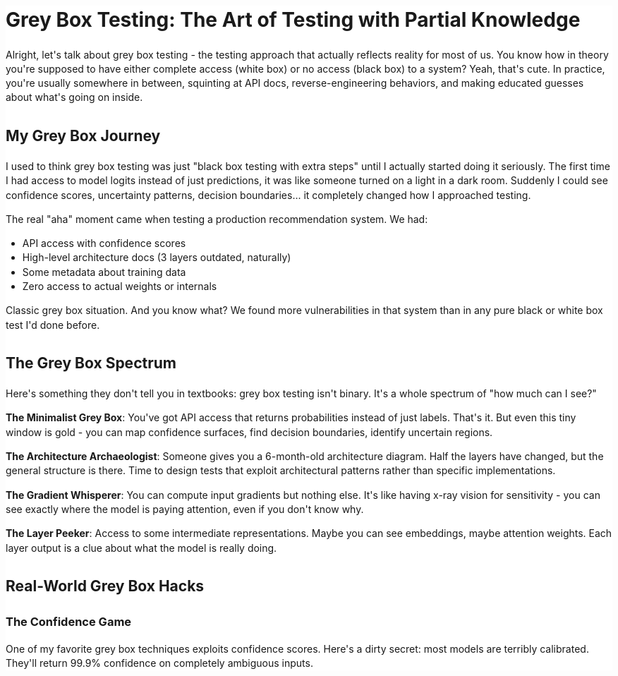 # Grey Box Testing: The Art of Testing with Partial Knowledge

Alright, let's talk about grey box testing - the testing approach that actually reflects reality for most of us. You know how in theory you're supposed to have either complete access (white box) or no access (black box) to a system? Yeah, that's cute. In practice, you're usually somewhere in between, squinting at API docs, reverse-engineering behaviors, and making educated guesses about what's going on inside.

## My Grey Box Journey

I used to think grey box testing was just "black box testing with extra steps" until I actually started doing it seriously. The first time I had access to model logits instead of just predictions, it was like someone turned on a light in a dark room. Suddenly I could see confidence scores, uncertainty patterns, decision boundaries... it completely changed how I approached testing.

The real "aha" moment came when testing a production recommendation system. We had:
- API access with confidence scores
- High-level architecture docs (3 layers outdated, naturally)
- Some metadata about training data
- Zero access to actual weights or internals

Classic grey box situation. And you know what? We found more vulnerabilities in that system than in any pure black or white box test I'd done before.

## The Grey Box Spectrum

Here's something they don't tell you in textbooks: grey box testing isn't binary. It's a whole spectrum of "how much can I see?"

**The Minimalist Grey Box**: You've got API access that returns probabilities instead of just labels. That's it. But even this tiny window is gold - you can map confidence surfaces, find decision boundaries, identify uncertain regions.

**The Architecture Archaeologist**: Someone gives you a 6-month-old architecture diagram. Half the layers have changed, but the general structure is there. Time to design tests that exploit architectural patterns rather than specific implementations.

**The Gradient Whisperer**: You can compute input gradients but nothing else. It's like having x-ray vision for sensitivity - you can see exactly where the model is paying attention, even if you don't know why.

**The Layer Peeker**: Access to some intermediate representations. Maybe you can see embeddings, maybe attention weights. Each layer output is a clue about what the model is really doing.

## Real-World Grey Box Hacks

### The Confidence Game

One of my favorite grey box techniques exploits confidence scores. Here's a dirty secret: most models are terribly calibrated. They'll return 99.9% confidence on completely ambiguous inputs.

